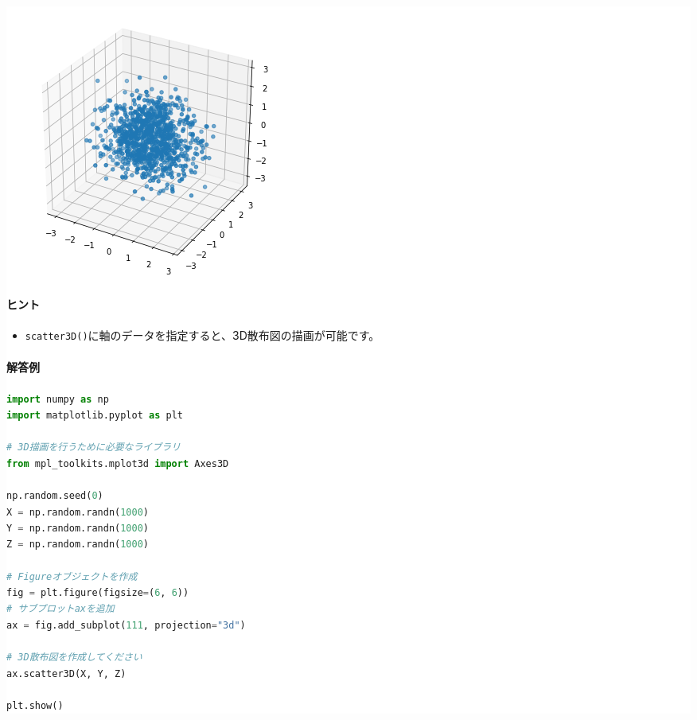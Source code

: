 
![png](output_214_0.png)


#### ヒント

- `scatter3D()`に軸のデータを指定すると、3D散布図の描画が可能です。

#### 解答例


```python
import numpy as np
import matplotlib.pyplot as plt

# 3D描画を行うために必要なライブラリ
from mpl_toolkits.mplot3d import Axes3D

np.random.seed(0)
X = np.random.randn(1000)
Y = np.random.randn(1000)
Z = np.random.randn(1000)

# Figureオブジェクトを作成
fig = plt.figure(figsize=(6, 6))
# サブプロットaxを追加
ax = fig.add_subplot(111, projection="3d")

# 3D散布図を作成してください
ax.scatter3D(X, Y, Z)

plt.show()
```

